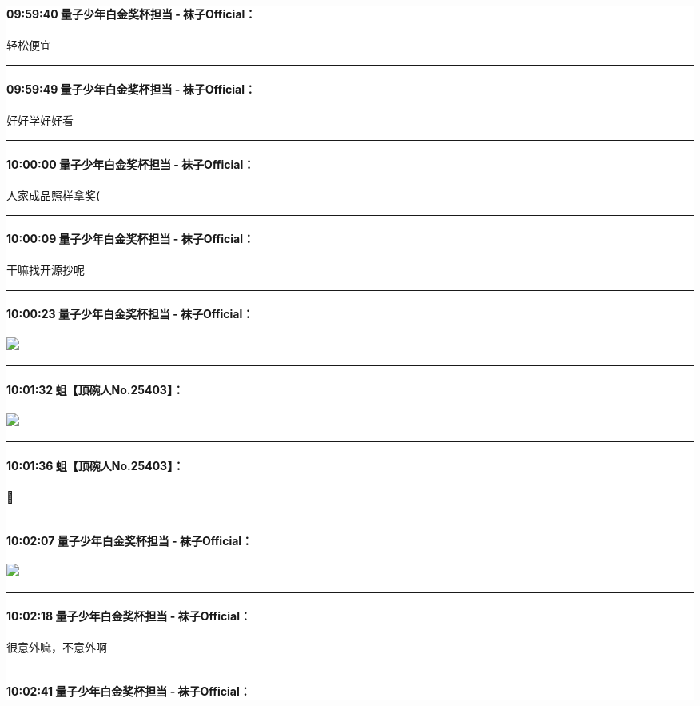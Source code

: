 #### 09:59:40  量子少年白金奖杯担当 - 袜子Official：

轻松便宜

*****

#### 09:59:49  量子少年白金奖杯担当 - 袜子Official：

好好学好好看

*****

#### 10:00:00  量子少年白金奖杯担当 - 袜子Official：

人家成品照样拿奖(

*****

#### 10:00:09  量子少年白金奖杯担当 - 袜子Official：

干嘛找开源抄呢

*****

#### 10:00:23  量子少年白金奖杯担当 - 袜子Official：

![](http://gchat.qpic.cn/gchatpic_new/1252281412/614391357-2379169647-26CD3E263907B0F3B8371C5A26CFD324/0?term=2")

*****

#### 10:01:32  蛆【顶碗人No.25403】：

![](http://gchat.qpic.cn/gchatpic_new/794594593/614391357-2257724180-4280682048DF6C3A9750EB9FB07C0BAD/0?term=2")

*****

#### 10:01:36  蛆【顶碗人No.25403】：

👀

*****

#### 10:02:07  量子少年白金奖杯担当 - 袜子Official：

![](http://gchat.qpic.cn/gchatpic_new/1252281412/614391357-2195190555-164524FA324C868B709A007572B19266/0?term=2")

*****

#### 10:02:18  量子少年白金奖杯担当 - 袜子Official：

很意外嘛，不意外啊

*****

#### 10:02:41  量子少年白金奖杯担当 - 袜子Official：
